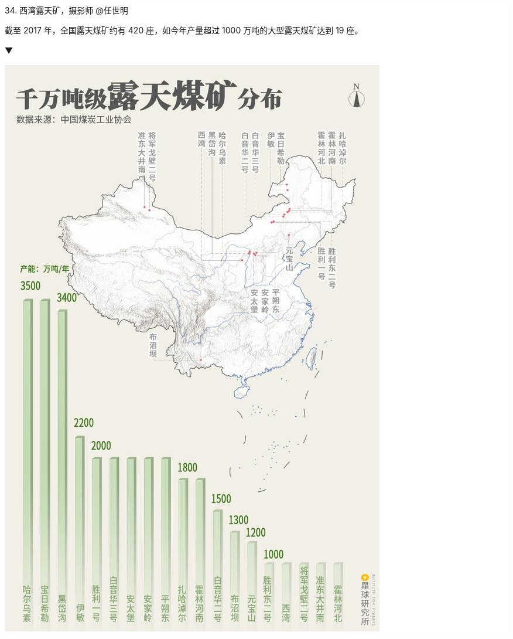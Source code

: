34\. 西湾露天矿，摄影师 @任世明

截至 2017 年，全国露天煤矿约有 420 座，如今年产量超过 1000 万吨的大型露天煤矿达到 19 座。

▼

![](https://github.com/OkamiWong/clipped-web-pages/blob/master/Images/2020-9-9%2023-41-46/5c373586-4705-474e-8025-53aedd918016.jpeg)
